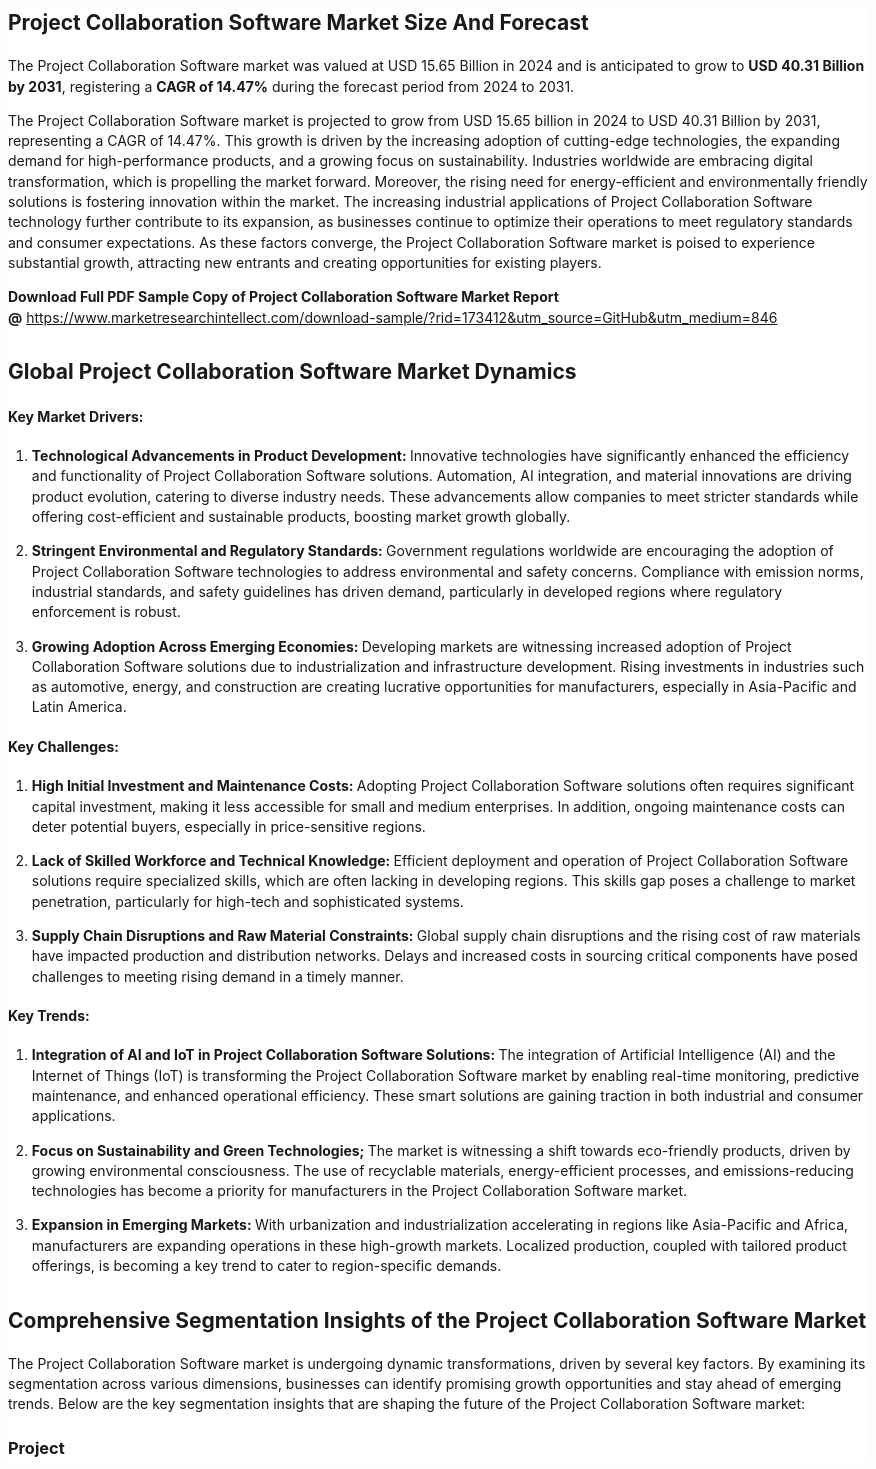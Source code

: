 <h2>Project Collaboration Software Market Size And Forecast</h2><p>The Project Collaboration Software market was valued at USD 15.65 Billion in 2024 and is anticipated to grow to <strong>USD 40.31 Billion by 2031</strong>, registering a <strong>CAGR of 14.47%</strong> during the forecast period from 2024 to 2031.</p><p>The Project Collaboration Software market is projected to grow from USD 15.65 billion in 2024 to USD 40.31 Billion by 2031, representing a CAGR of 14.47%. This growth is driven by the increasing adoption of cutting-edge technologies, the expanding demand for high-performance products, and a growing focus on sustainability. Industries worldwide are embracing digital transformation, which is propelling the market forward. Moreover, the rising need for energy-efficient and environmentally friendly solutions is fostering innovation within the market. The increasing industrial applications of Project Collaboration Software technology further contribute to its expansion, as businesses continue to optimize their operations to meet regulatory standards and consumer expectations. As these factors converge, the Project Collaboration Software market is poised to experience substantial growth, attracting new entrants and creating opportunities for existing players.</p><p><strong>Download Full PDF Sample Copy of Project Collaboration Software Market Report @</strong>&nbsp;<a href="https://www.marketresearchintellect.com/download-sample/?rid=173412&amp;utm_source=GitHub&amp;utm_medium=846">https://www.marketresearchintellect.com/download-sample/?rid=173412&amp;utm_source=GitHub&amp;utm_medium=846</a></p><h2>Global Project Collaboration Software Market Dynamics</h2><h4><strong>Key Market Drivers:</strong></h4><ol><li><p><strong>Technological Advancements in Product Development:&nbsp;</strong>Innovative technologies have significantly enhanced the efficiency and functionality of Project Collaboration Software solutions. Automation, AI integration, and material innovations are driving product evolution, catering to diverse industry needs. These advancements allow companies to meet stricter standards while offering cost-efficient and sustainable products, boosting market growth globally.</p></li><li><p><strong>Stringent Environmental and Regulatory Standards:&nbsp;</strong>Government regulations worldwide are encouraging the adoption of Project Collaboration Software technologies to address environmental and safety concerns. Compliance with emission norms, industrial standards, and safety guidelines has driven demand, particularly in developed regions where regulatory enforcement is robust.</p></li><li><p><strong>Growing Adoption Across Emerging Economies:&nbsp;</strong>Developing markets are witnessing increased adoption of Project Collaboration Software solutions due to industrialization and infrastructure development. Rising investments in industries such as automotive, energy, and construction are creating lucrative opportunities for manufacturers, especially in Asia-Pacific and Latin America.</p></li></ol><h4><strong>Key Challenges:</strong></h4><ol><li><p><strong>High Initial Investment and Maintenance Costs:&nbsp;</strong>Adopting Project Collaboration Software solutions often requires significant capital investment, making it less accessible for small and medium enterprises. In addition, ongoing maintenance costs can deter potential buyers, especially in price-sensitive regions.</p></li><li><p><strong>Lack of Skilled Workforce and Technical Knowledge:&nbsp;</strong>Efficient deployment and operation of Project Collaboration Software solutions require specialized skills, which are often lacking in developing regions. This skills gap poses a challenge to market penetration, particularly for high-tech and sophisticated systems.</p></li><li><p><strong>Supply Chain Disruptions and Raw Material Constraints:&nbsp;</strong>Global supply chain disruptions and the rising cost of raw materials have impacted production and distribution networks. Delays and increased costs in sourcing critical components have posed challenges to meeting rising demand in a timely manner.</p></li></ol><h4><strong>Key Trends:</strong></h4><ol><li><p><strong>Integration of AI and IoT in Project Collaboration Software Solutions:&nbsp;</strong>The integration of Artificial Intelligence (AI) and the Internet of Things (IoT) is transforming the Project Collaboration Software market by enabling real-time monitoring, predictive maintenance, and enhanced operational efficiency. These smart solutions are gaining traction in both industrial and consumer applications.</p></li><li><p><strong>Focus on Sustainability and Green Technologies;&nbsp;</strong>The market is witnessing a shift towards eco-friendly products, driven by growing environmental consciousness. The use of recyclable materials, energy-efficient processes, and emissions-reducing technologies has become a priority for manufacturers in the Project Collaboration Software market.</p></li><li><p><strong>Expansion in Emerging Markets:&nbsp;</strong>With urbanization and industrialization accelerating in regions like Asia-Pacific and Africa, manufacturers are expanding operations in these high-growth markets. Localized production, coupled with tailored product offerings, is becoming a key trend to cater to region-specific demands.</p></li></ol><div class="article-main__content" data-test-id="publishing-text-block"><h2>Comprehensive Segmentation Insights of the Project Collaboration Software Market</h2><p>The Project Collaboration Software market is undergoing dynamic transformations, driven by several key factors. By examining its segmentation across various dimensions, businesses can identify promising growth opportunities and stay ahead of emerging trends. Below are the key segmentation insights that are shaping the future of the Project Collaboration Software market:</p><h3><strong>Project